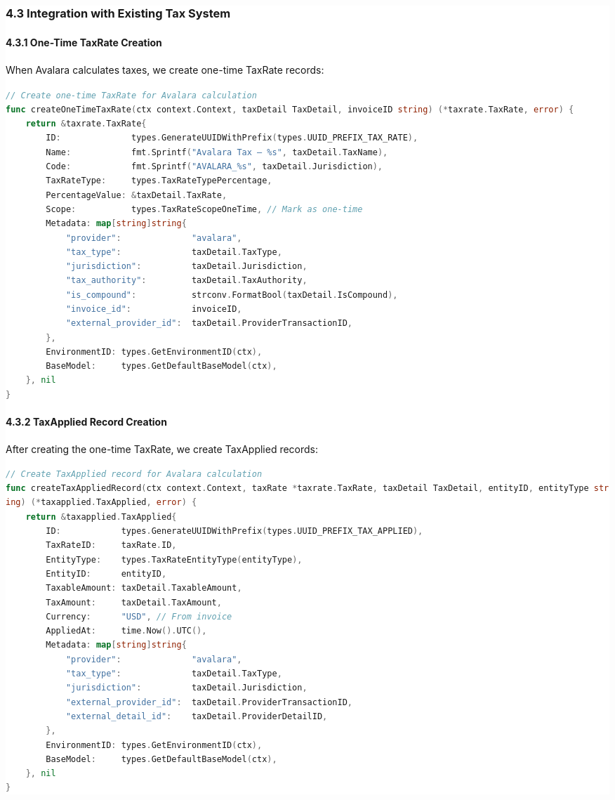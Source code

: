 ### 4.3 Integration with Existing Tax System

#### 4.3.1 One-Time TaxRate Creation

When Avalara calculates taxes, we create one-time TaxRate records:

```go
// Create one-time TaxRate for Avalara calculation
func createOneTimeTaxRate(ctx context.Context, taxDetail TaxDetail, invoiceID string) (*taxrate.TaxRate, error) {
    return &taxrate.TaxRate{
        ID:              types.GenerateUUIDWithPrefix(types.UUID_PREFIX_TAX_RATE),
        Name:            fmt.Sprintf("Avalara Tax — %s", taxDetail.TaxName),
        Code:            fmt.Sprintf("AVALARA_%s", taxDetail.Jurisdiction),
        TaxRateType:     types.TaxRateTypePercentage,
        PercentageValue: &taxDetail.TaxRate,
        Scope:           types.TaxRateScopeOneTime, // Mark as one-time
        Metadata: map[string]string{
            "provider":              "avalara",
            "tax_type":              taxDetail.TaxType,
            "jurisdiction":          taxDetail.Jurisdiction,
            "tax_authority":         taxDetail.TaxAuthority,
            "is_compound":           strconv.FormatBool(taxDetail.IsCompound),
            "invoice_id":            invoiceID,
            "external_provider_id":  taxDetail.ProviderTransactionID,
        },
        EnvironmentID: types.GetEnvironmentID(ctx),
        BaseModel:     types.GetDefaultBaseModel(ctx),
    }, nil
}
```

#### 4.3.2 TaxApplied Record Creation

After creating the one-time TaxRate, we create TaxApplied records:

```go
// Create TaxApplied record for Avalara calculation
func createTaxAppliedRecord(ctx context.Context, taxRate *taxrate.TaxRate, taxDetail TaxDetail, entityID, entityType string) (*taxapplied.TaxApplied, error) {
    return &taxapplied.TaxApplied{
        ID:            types.GenerateUUIDWithPrefix(types.UUID_PREFIX_TAX_APPLIED),
        TaxRateID:     taxRate.ID,
        EntityType:    types.TaxRateEntityType(entityType),
        EntityID:      entityID,
        TaxableAmount: taxDetail.TaxableAmount,
        TaxAmount:     taxDetail.TaxAmount,
        Currency:      "USD", // From invoice
        AppliedAt:     time.Now().UTC(),
        Metadata: map[string]string{
            "provider":              "avalara",
            "tax_type":              taxDetail.TaxType,
            "jurisdiction":          taxDetail.Jurisdiction,
            "external_provider_id":  taxDetail.ProviderTransactionID,
            "external_detail_id":    taxDetail.ProviderDetailID,
        },
        EnvironmentID: types.GetEnvironmentID(ctx),
        BaseModel:     types.GetDefaultBaseModel(ctx),
    }, nil
}
```

